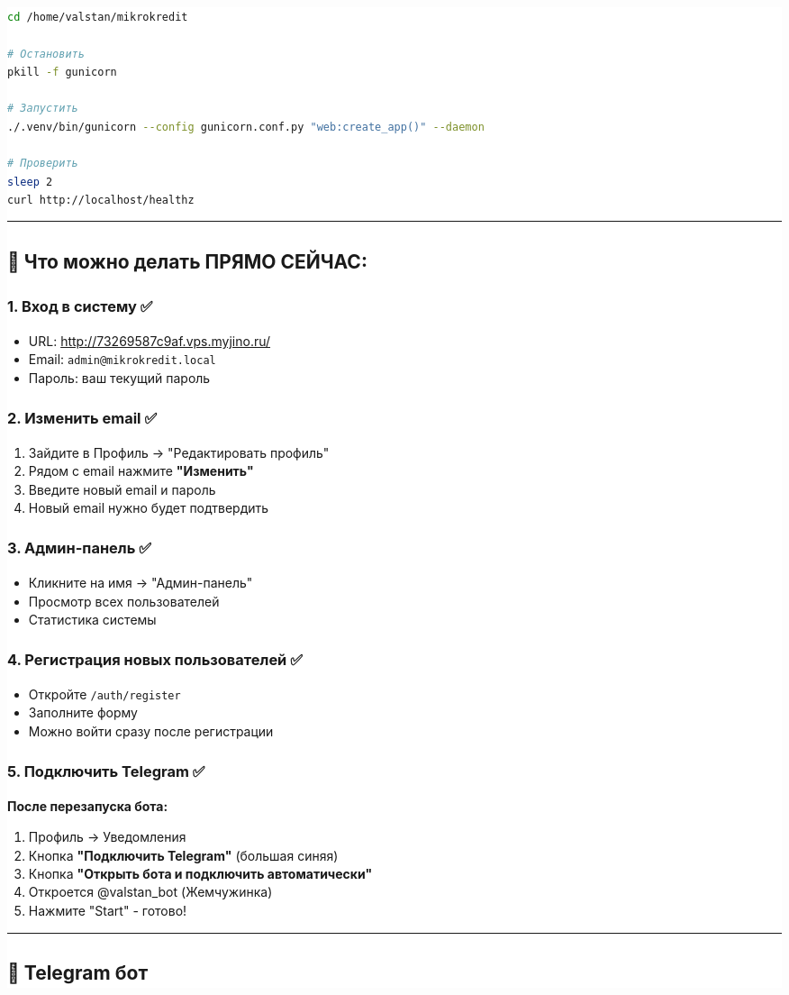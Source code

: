 ```bash
cd /home/valstan/mikrokredit

# Остановить
pkill -f gunicorn

# Запустить
./.venv/bin/gunicorn --config gunicorn.conf.py "web:create_app()" --daemon

# Проверить
sleep 2
curl http://localhost/healthz
```

---

## 🎯 Что можно делать ПРЯМО СЕЙЧАС:

### 1. Вход в систему ✅
- URL: http://73269587c9af.vps.myjino.ru/
- Email: `admin@mikrokredit.local`
- Пароль: ваш текущий пароль

### 2. Изменить email ✅
1. Зайдите в Профиль → "Редактировать профиль"
2. Рядом с email нажмите **"Изменить"**
3. Введите новый email и пароль
4. Новый email нужно будет подтвердить

### 3. Админ-панель ✅
- Кликните на имя → "Админ-панель"
- Просмотр всех пользователей
- Статистика системы

### 4. Регистрация новых пользователей ✅
- Откройте `/auth/register`
- Заполните форму
- Можно войти сразу после регистрации

### 5. Подключить Telegram ✅
**После перезапуска бота:**
1. Профиль → Уведомления
2. Кнопка **"Подключить Telegram"** (большая синяя)
3. Кнопка **"Открыть бота и подключить автоматически"**
4. Откроется @valstan_bot (Жемчужинка)
5. Нажмите "Start" - готово!

---

## 📱 Telegram бот
